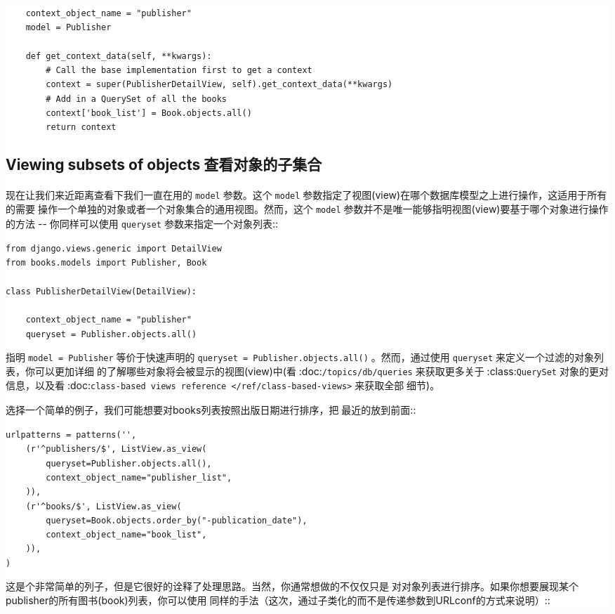         context_object_name = "publisher"
        model = Publisher

        def get_context_data(self, **kwargs):
            # Call the base implementation first to get a context
            context = super(PublisherDetailView, self).get_context_data(**kwargs)
            # Add in a QuerySet of all the books
            context['book_list'] = Book.objects.all()
            return context


Viewing subsets of objects 查看对象的子集合
----------------------------------------------------

现在让我们来近距离查看下我们一直在用的 ``model`` 参数。这个 ``model``
参数指定了视图(view)在哪个数据库模型之上进行操作，这适用于所有的需要
操作一个单独的对象或者一个对象集合的通用视图。然而，这个 ``model`` 
参数并不是唯一能够指明视图(view)要基于哪个对象进行操作的方法 -- 
你同样可以使用 ``queryset`` 参数来指定一个对象列表::

    from django.views.generic import DetailView
    from books.models import Publisher, Book

    class PublisherDetailView(DetailView):

        context_object_name = "publisher"
        queryset = Publisher.objects.all()

指明 ``model = Publisher`` 等价于快速声明的 ``queryset = Publisher.objects.all()``
。然而，通过使用 ``queryset`` 来定义一个过滤的对象列表，你可以更加详细
的了解哪些对象将会被显示的视图(view)中(看 :doc:`/topics/db/queries`
来获取更多关于 :class:`QuerySet` 对象的更对信息，以及看
:doc:`class-based views reference </ref/class-based-views>` 来获取全部
细节)。

选择一个简单的例子，我们可能想要对books列表按照出版日期进行排序，把
最近的放到前面::

    urlpatterns = patterns('',
        (r'^publishers/$', ListView.as_view(
            queryset=Publisher.objects.all(),
            context_object_name="publisher_list",
        )),
        (r'^books/$', ListView.as_view(
            queryset=Book.objects.order_by("-publication_date"),
            context_object_name="book_list",
        )),
    )


这是个非常简单的列子，但是它很好的诠释了处理思路。当然，你通常想做的不仅仅只是
对对象列表进行排序。如果你想要展现某个publisher的所有图书(book)列表，你可以使用
同样的手法（这次，通过子类化的而不是传递参数到URLconf的方式来说明）::
